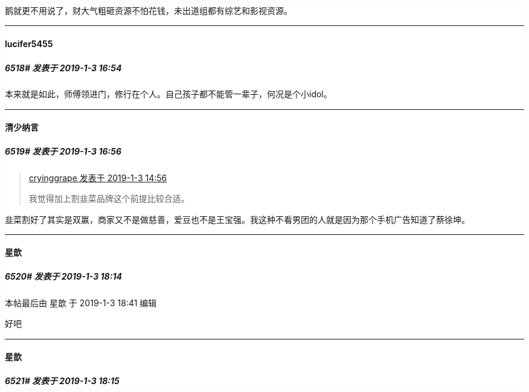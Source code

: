 鹅就更不用说了，财大气粗砸资源不怕花钱，未出道组都有综艺和影视资源。










*****

####  lucifer5455  
##### 6518#       发表于 2019-1-3 16:54




本来就是如此，师傅领进门，修行在个人。自己孩子都不能管一辈子，何况是个小idol。







*****

####  清少纳言  
##### 6519#       发表于 2019-1-3 16:56



<blockquote><a href="httphttps://bbs.saraba1st.com/2b/forum.php?mod=redirect&amp;goto=findpost&amp;pid=42148657&amp;ptid=1753169" target="_blank">cryinggrape 发表于 2019-1-3 14:56</a>

我觉得加上割韭菜品牌这个前提比较合适。</blockquote>
韭菜割好了其实是双赢，商家又不是做慈善，爱豆也不是王宝强。我这种不看男团的人就是因为那个手机广告知道了蔡徐坤。







*****

####  星歆  
##### 6520#       发表于 2019-1-3 18:14



 本帖最后由 星歆 于 2019-1-3 18:41 编辑 

好吧







*****

####  星歆  
##### 6521#       发表于 2019-1-3 18:15


